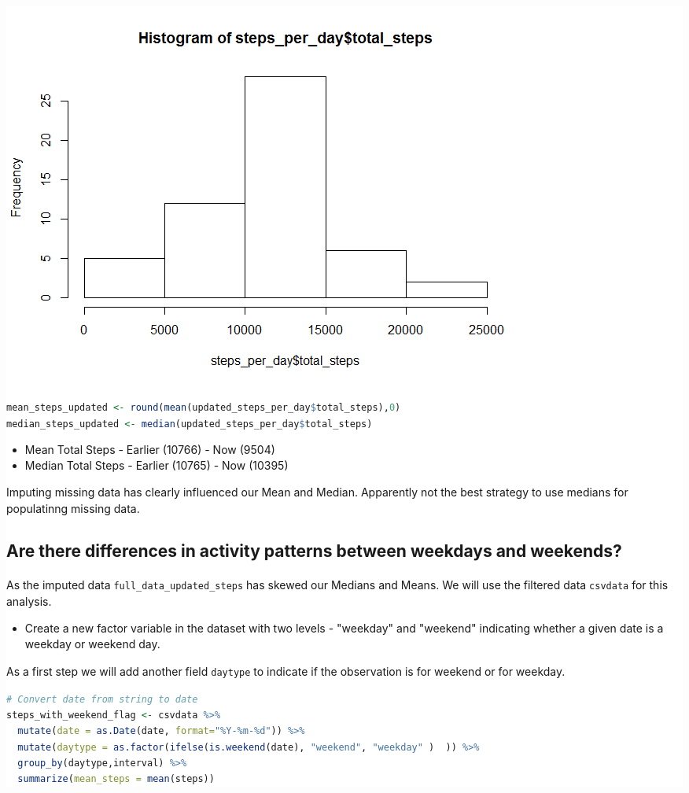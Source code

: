 ![](./PA1_template_files/figure-html/unnamed-chunk-14-1.png) 

```r
mean_steps_updated <- round(mean(updated_steps_per_day$total_steps),0)
median_steps_updated <- median(updated_steps_per_day$total_steps)
```

* Mean Total Steps - Earlier (10766) - Now (9504)
* Median Total Steps - Earlier (10765) - Now (10395)

Imputing missing data has clearly influenced our Mean and Median. Apparently not the best strategy to use medians for populatinng missing data.


## Are there differences in activity patterns between weekdays and weekends?

As the imputed data `full_data_updated_steps` has skewed our Medians and Means. We will use the filtered data `csvdata` for this analysis.

* Create a new factor variable in the dataset with two levels - "weekday" and "weekend" indicating whether a given date is a weekday or weekend day.


As a first step we will add another field `daytype` to indicate if the observation is for weekend or for weekday.


```r
# Convert date from string to date 
steps_with_weekend_flag <- csvdata %>%
  mutate(date = as.Date(date, format="%Y-%m-%d")) %>%
  mutate(daytype = as.factor(ifelse(is.weekend(date), "weekend", "weekday" )  )) %>%
  group_by(daytype,interval) %>%
  summarize(mean_steps = mean(steps))
```
